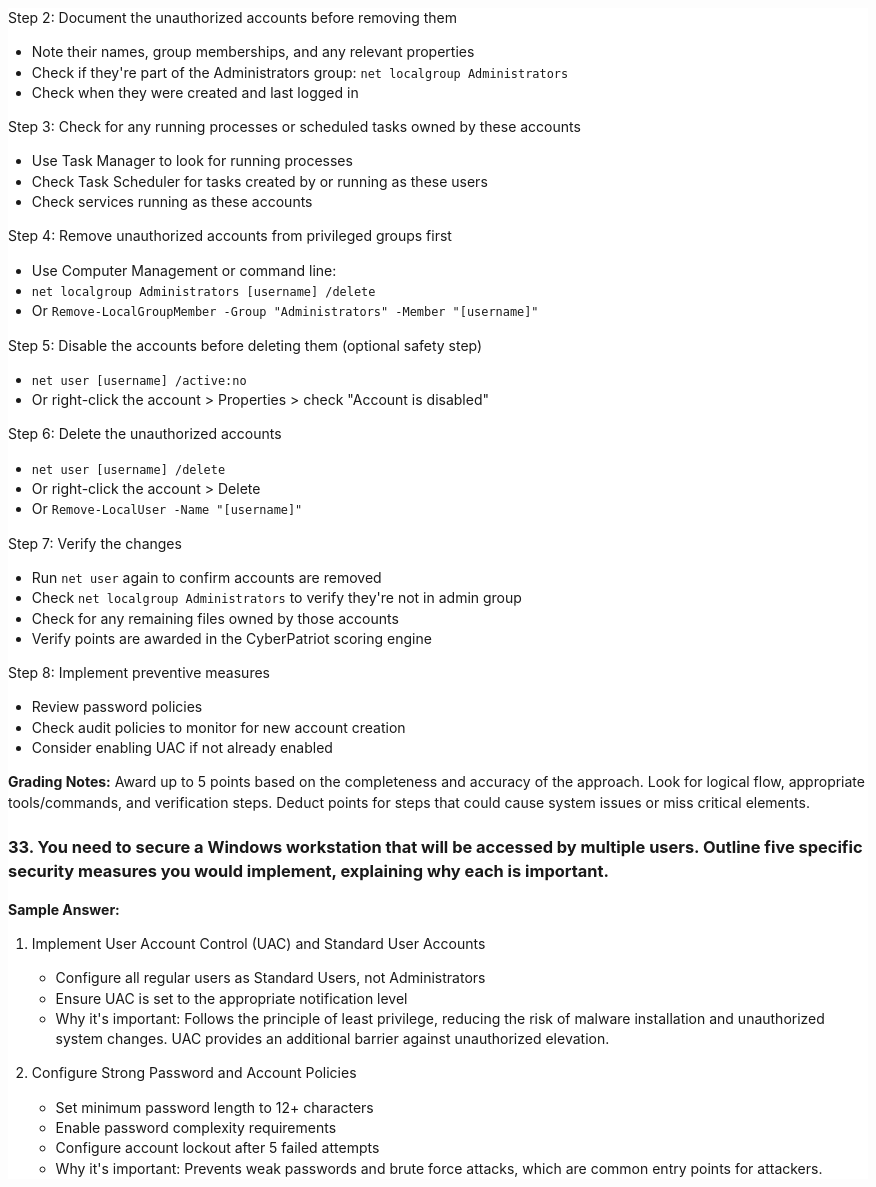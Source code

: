 Step 2: Document the unauthorized accounts before removing them
- Note their names, group memberships, and any relevant properties
- Check if they're part of the Administrators group: `net localgroup Administrators`
- Check when they were created and last logged in

Step 3: Check for any running processes or scheduled tasks owned by these accounts
- Use Task Manager to look for running processes
- Check Task Scheduler for tasks created by or running as these users
- Check services running as these accounts

Step 4: Remove unauthorized accounts from privileged groups first
- Use Computer Management or command line:
- `net localgroup Administrators [username] /delete`
- Or `Remove-LocalGroupMember -Group "Administrators" -Member "[username]"`

Step 5: Disable the accounts before deleting them (optional safety step)
- `net user [username] /active:no`
- Or right-click the account > Properties > check "Account is disabled"

Step 6: Delete the unauthorized accounts
- `net user [username] /delete`
- Or right-click the account > Delete
- Or `Remove-LocalUser -Name "[username]"`

Step 7: Verify the changes
- Run `net user` again to confirm accounts are removed
- Check `net localgroup Administrators` to verify they're not in admin group
- Check for any remaining files owned by those accounts
- Verify points are awarded in the CyberPatriot scoring engine

Step 8: Implement preventive measures
- Review password policies
- Check audit policies to monitor for new account creation
- Consider enabling UAC if not already enabled

**Grading Notes:** Award up to 5 points based on the completeness and accuracy of the approach. Look for logical flow, appropriate tools/commands, and verification steps. Deduct points for steps that could cause system issues or miss critical elements.

### 33. You need to secure a Windows workstation that will be accessed by multiple users. Outline five specific security measures you would implement, explaining why each is important.

**Sample Answer:**
1. Implement User Account Control (UAC) and Standard User Accounts
   - Configure all regular users as Standard Users, not Administrators
   - Ensure UAC is set to the appropriate notification level
   - Why it's important: Follows the principle of least privilege, reducing the risk of malware installation and unauthorized system changes. UAC provides an additional barrier against unauthorized elevation.

2. Configure Strong Password and Account Policies
   - Set minimum password length to 12+ characters
   - Enable password complexity requirements
   - Configure account lockout after 5 failed attempts
   - Why it's important: Prevents weak passwords and brute force attacks, which are common entry points for attackers.
